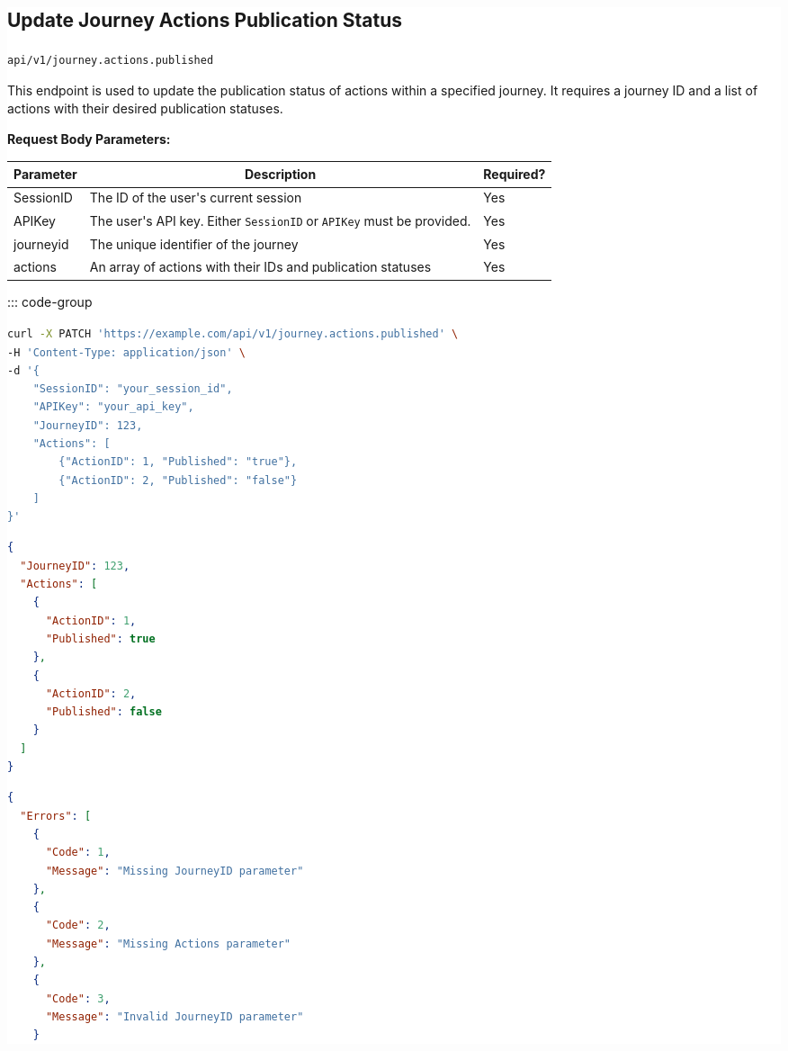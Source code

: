 ## Update Journey Actions Publication Status

<Badge type="info" text="PATCH" /> `api/v1/journey.actions.published`

This endpoint is used to update the publication status of actions within a specified journey. It requires a journey ID
and a list of actions with their desired publication statuses.

**Request Body Parameters:**

| Parameter | Description                                                          | Required? |
|-----------|----------------------------------------------------------------------|-----------|
| SessionID | The ID of the user's current session                                 | Yes       |
| APIKey    | The user's API key. Either `SessionID` or `APIKey` must be provided. | Yes       |
| journeyid | The unique identifier of the journey                                 | Yes       |
| actions   | An array of actions with their IDs and publication statuses          | Yes       |

::: code-group

```bash [Example Request]
curl -X PATCH 'https://example.com/api/v1/journey.actions.published' \
-H 'Content-Type: application/json' \
-d '{
    "SessionID": "your_session_id",
    "APIKey": "your_api_key",
    "JourneyID": 123,
    "Actions": [
        {"ActionID": 1, "Published": "true"},
        {"ActionID": 2, "Published": "false"}
    ]
}'
```

```json [Success Response]
{
  "JourneyID": 123,
  "Actions": [
    {
      "ActionID": 1,
      "Published": true
    },
    {
      "ActionID": 2,
      "Published": false
    }
  ]
}
```

```json [Error Response]
{
  "Errors": [
    {
      "Code": 1,
      "Message": "Missing JourneyID parameter"
    },
    {
      "Code": 2,
      "Message": "Missing Actions parameter"
    },
    {
      "Code": 3,
      "Message": "Invalid JourneyID parameter"
    }
```